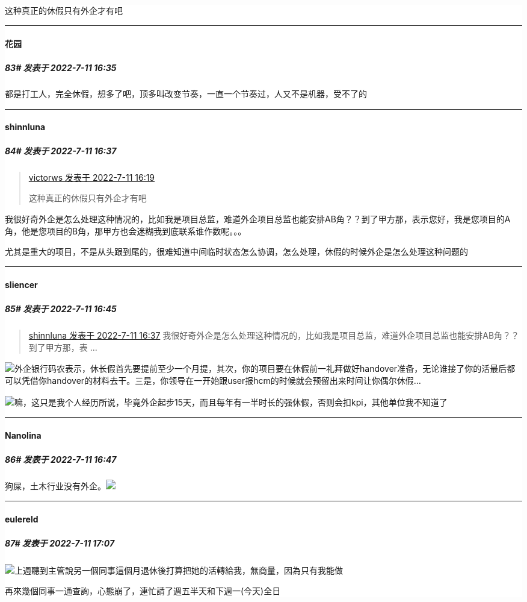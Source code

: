 这种真正的休假只有外企才有吧



*****

####  花园  
##### 83#       发表于 2022-7-11 16:35

都是打工人，完全休假，想多了吧，顶多叫改变节奏，一直一个节奏过，人又不是机器，受不了的

*****

####  shinnluna  
##### 84#       发表于 2022-7-11 16:37

<blockquote><a href="httphttps://bbs.saraba1st.com/2b/forum.php?mod=redirect&amp;goto=findpost&amp;pid=56608558&amp;ptid=2080394" target="_blank">victorws 发表于 2022-7-11 16:19</a>

这种真正的休假只有外企才有吧</blockquote>
我很好奇外企是怎么处理这种情况的，比如我是项目总监，难道外企项目总监也能安排AB角？？到了甲方那，表示您好，我是您项目的A角，他是您项目的B角，那甲方也会迷糊我到底联系谁作数呢。。。

尤其是重大的项目，不是从头跟到尾的，很难知道中间临时状态怎么协调，怎么处理，休假的时候外企是怎么处理这种问题的



*****

####  sliencer  
##### 85#       发表于 2022-7-11 16:45

<blockquote><a href="httphttps://bbs.saraba1st.com/2b/forum.php?mod=redirect&amp;goto=findpost&amp;pid=56608799&amp;ptid=2080394" target="_blank">shinnluna 发表于 2022-7-11 16:37</a>
我很好奇外企是怎么处理这种情况的，比如我是项目总监，难道外企项目总监也能安排AB角？？到了甲方那，表 ...</blockquote>
<img src="https://static.saraba1st.com/image/smiley/face2017/001.png" referrerpolicy="no-referrer">外企银行码农表示，休长假首先要提前至少一个月提，其次，你的项目要在休假前一礼拜做好handover准备，无论谁接了你的活最后都可以凭借你handover的材料去干。三是，你领导在一开始跟user报hcm的时候就会预留出来时间让你偶尔休假…

<img src="https://static.saraba1st.com/image/smiley/face2017/037.png" referrerpolicy="no-referrer">嘛，这只是我个人经历所说，毕竟外企起步15天，而且每年有一半时长的强休假，否则会扣kpi，其他单位我不知道了

*****

####  Nanolina  
##### 86#       发表于 2022-7-11 16:47

狗屎，土木行业没有外企。<img src="https://static.saraba1st.com/image/smiley/face2017/068.png" referrerpolicy="no-referrer">



*****

####  eulereld  
##### 87#       发表于 2022-7-11 17:07

<img src="https://static.saraba1st.com/image/smiley/face2017/001.png" referrerpolicy="no-referrer">上週聽到主管說另一個同事這個月退休後打算把她的活轉給我，無商量，因為只有我能做

再來幾個同事一通查詢，心態崩了，連忙請了週五半天和下週一(今天)全日
